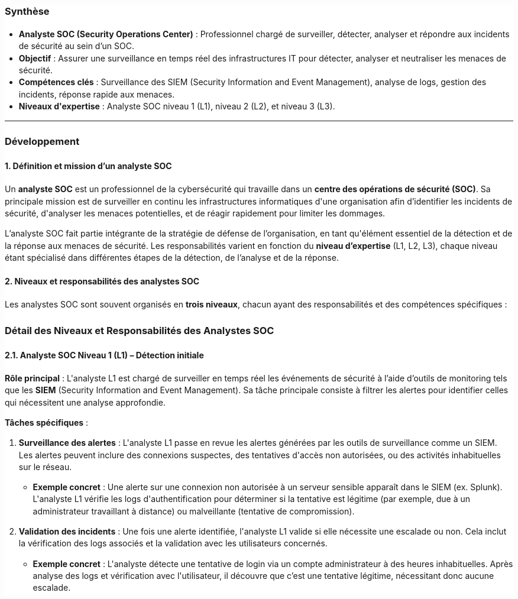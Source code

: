 
### **Synthèse**
- **Analyste SOC (Security Operations Center)** : Professionnel chargé de surveiller, détecter, analyser et répondre aux incidents de sécurité au sein d’un SOC.
- **Objectif** : Assurer une surveillance en temps réel des infrastructures IT pour détecter, analyser et neutraliser les menaces de sécurité.
- **Compétences clés** : Surveillance des SIEM (Security Information and Event Management), analyse de logs, gestion des incidents, réponse rapide aux menaces.
- **Niveaux d'expertise** : Analyste SOC niveau 1 (L1), niveau 2 (L2), et niveau 3 (L3).

---

### **Développement**

#### **1. Définition et mission d’un analyste SOC**
Un **analyste SOC** est un professionnel de la cybersécurité qui travaille dans un **centre des opérations de sécurité (SOC)**. Sa principale mission est de surveiller en continu les infrastructures informatiques d'une organisation afin d’identifier les incidents de sécurité, d'analyser les menaces potentielles, et de réagir rapidement pour limiter les dommages.

L’analyste SOC fait partie intégrante de la stratégie de défense de l’organisation, en tant qu'élément essentiel de la détection et de la réponse aux menaces de sécurité. Les responsabilités varient en fonction du **niveau d’expertise** (L1, L2, L3), chaque niveau étant spécialisé dans différentes étapes de la détection, de l’analyse et de la réponse.

#### **2. Niveaux et responsabilités des analystes SOC**
Les analystes SOC sont souvent organisés en **trois niveaux**, chacun ayant des responsabilités et des compétences spécifiques :

### **Détail des Niveaux et Responsabilités des Analystes SOC**

#### **2.1. Analyste SOC Niveau 1 (L1) – Détection initiale**

**Rôle principal** : L'analyste L1 est chargé de surveiller en temps réel les événements de sécurité à l’aide d’outils de monitoring tels que les **SIEM** (Security Information and Event Management). Sa tâche principale consiste à filtrer les alertes pour identifier celles qui nécessitent une analyse approfondie.

**Tâches spécifiques** :
1. **Surveillance des alertes** : L'analyste L1 passe en revue les alertes générées par les outils de surveillance comme un SIEM. Les alertes peuvent inclure des connexions suspectes, des tentatives d'accès non autorisées, ou des activités inhabituelles sur le réseau.
   - **Exemple concret** : Une alerte sur une connexion non autorisée à un serveur sensible apparaît dans le SIEM (ex. Splunk). L'analyste L1 vérifie les logs d'authentification pour déterminer si la tentative est légitime (par exemple, due à un administrateur travaillant à distance) ou malveillante (tentative de compromission).
   
2. **Validation des incidents** : Une fois une alerte identifiée, l'analyste L1 valide si elle nécessite une escalade ou non. Cela inclut la vérification des logs associés et la validation avec les utilisateurs concernés.
   - **Exemple concret** : L'analyste détecte une tentative de login via un compte administrateur à des heures inhabituelles. Après analyse des logs et vérification avec l'utilisateur, il découvre que c’est une tentative légitime, nécessitant donc aucune escalade.
